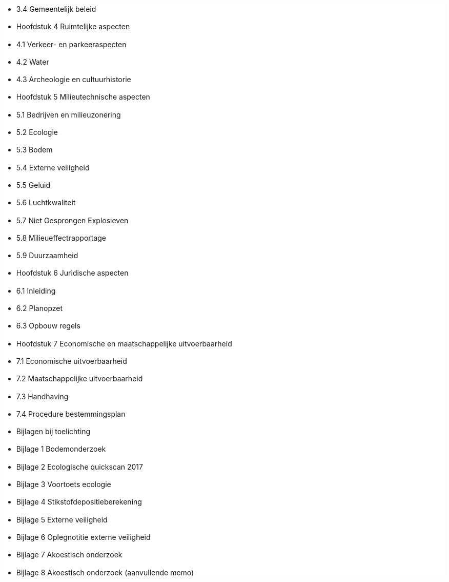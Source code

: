 + 3\.4 Gemeentelijk beleid

* Hoofdstuk 4 Ruimtelijke aspecten

+ 4\.1 Verkeer\- en parkeeraspecten

+ 4\.2 Water

+ 4\.3 Archeologie en cultuurhistorie

* Hoofdstuk 5 Milieutechnische aspecten

+ 5\.1 Bedrijven en milieuzonering

+ 5\.2 Ecologie

+ 5\.3 Bodem

+ 5\.4 Externe veiligheid

+ 5\.5 Geluid

+ 5\.6 Luchtkwaliteit

+ 5\.7 Niet Gesprongen Explosieven

+ 5\.8 Milieueffectrapportage

+ 5\.9 Duurzaamheid

* Hoofdstuk 6 Juridische aspecten

+ 6\.1 Inleiding

+ 6\.2 Planopzet

+ 6\.3 Opbouw regels

* Hoofdstuk 7 Economische en maatschappelijke uitvoerbaarheid

+ 7\.1 Economische uitvoerbaarheid

+ 7\.2 Maatschappelijke uitvoerbaarheid

+ 7\.3 Handhaving

+ 7\.4 Procedure bestemmingsplan

* Bijlagen bij toelichting

+ Bijlage 1 Bodemonderzoek

+ Bijlage 2 Ecologische quickscan 2017

+ Bijlage 3 Voortoets ecologie

+ Bijlage 4 Stikstofdepositieberekening

+ Bijlage 5 Externe veiligheid

+ Bijlage 6 Oplegnotitie externe veiligheid

+ Bijlage 7 Akoestisch onderzoek

+ Bijlage 8 Akoestisch onderzoek (aanvullende memo)
